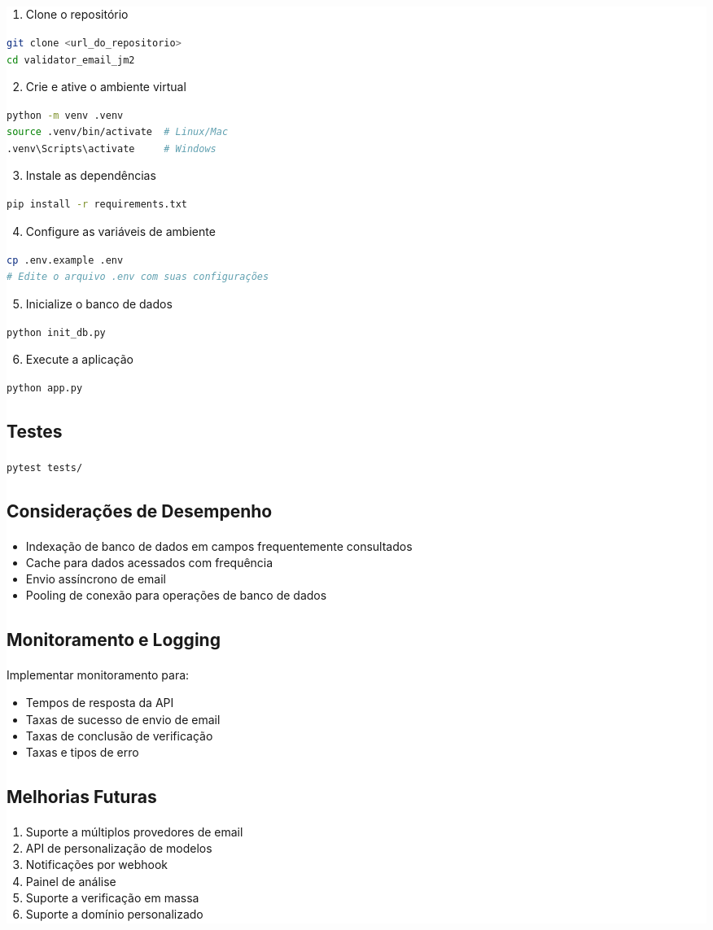 1. Clone o repositório
```bash
git clone <url_do_repositorio>
cd validator_email_jm2
```

2. Crie e ative o ambiente virtual
```bash
python -m venv .venv
source .venv/bin/activate  # Linux/Mac
.venv\Scripts\activate     # Windows
```

3. Instale as dependências
```bash
pip install -r requirements.txt
```

4. Configure as variáveis de ambiente
```bash
cp .env.example .env
# Edite o arquivo .env com suas configurações
```

5. Inicialize o banco de dados
```bash
python init_db.py
```

6. Execute a aplicação
```bash
python app.py
```

## Testes
```bash
pytest tests/
```

## Considerações de Desempenho
- Indexação de banco de dados em campos frequentemente consultados
- Cache para dados acessados com frequência
- Envio assíncrono de email
- Pooling de conexão para operações de banco de dados

## Monitoramento e Logging
Implementar monitoramento para:
- Tempos de resposta da API
- Taxas de sucesso de envio de email
- Taxas de conclusão de verificação
- Taxas e tipos de erro

## Melhorias Futuras
1. Suporte a múltiplos provedores de email
2. API de personalização de modelos
3. Notificações por webhook
4. Painel de análise
5. Suporte a verificação em massa
6. Suporte a domínio personalizado
